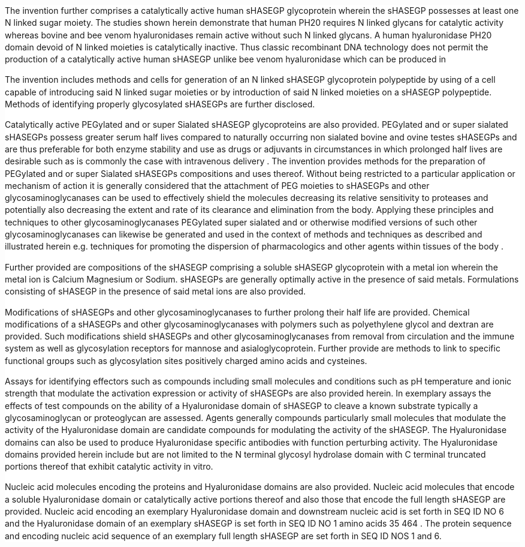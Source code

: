 The invention further comprises a catalytically active human sHASEGP glycoprotein wherein the sHASEGP possesses at least one N linked sugar moiety. The studies shown herein demonstrate that human PH20 requires N linked glycans for catalytic activity whereas bovine and bee venom hyaluronidases remain active without such N linked glycans. A human hyaluronidase PH20 domain devoid of N linked moieties is catalytically inactive. Thus classic recombinant DNA technology does not permit the production of a catalytically active human sHASEGP unlike bee venom hyaluronidase which can be produced in

The invention includes methods and cells for generation of an N linked sHASEGP glycoprotein polypeptide by using of a cell capable of introducing said N linked sugar moieties or by introduction of said N linked moieties on a sHASEGP polypeptide. Methods of identifying properly glycosylated sHASEGPs are further disclosed.

Catalytically active PEGylated and or super Sialated sHASEGP glycoproteins are also provided. PEGylated and or super sialated sHASEGPs possess greater serum half lives compared to naturally occurring non sialated bovine and ovine testes sHASEGPs and are thus preferable for both enzyme stability and use as drugs or adjuvants in circumstances in which prolonged half lives are desirable such as is commonly the case with intravenous delivery . The invention provides methods for the preparation of PEGylated and or super Sialated sHASEGPs compositions and uses thereof. Without being restricted to a particular application or mechanism of action it is generally considered that the attachment of PEG moieties to sHASEGPs and other glycosaminoglycanases can be used to effectively shield the molecules decreasing its relative sensitivity to proteases and potentially also decreasing the extent and rate of its clearance and elimination from the body. Applying these principles and techniques to other glycosaminoglycanases PEGylated super sialated and or otherwise modified versions of such other glycosaminoglycanases can likewise be generated and used in the context of methods and techniques as described and illustrated herein e.g. techniques for promoting the dispersion of pharmacologics and other agents within tissues of the body .

Further provided are compositions of the sHASEGP comprising a soluble sHASEGP glycoprotein with a metal ion wherein the metal ion is Calcium Magnesium or Sodium. sHASEGPs are generally optimally active in the presence of said metals. Formulations consisting of sHASEGP in the presence of said metal ions are also provided.

Modifications of sHASEGPs and other glycosaminoglycanases to further prolong their half life are provided. Chemical modifications of a sHASEGPs and other glycosaminoglycanases with polymers such as polyethylene glycol and dextran are provided. Such modifications shield sHASEGPs and other glycosaminoglycanases from removal from circulation and the immune system as well as glycosylation receptors for mannose and asialoglycoprotein. Further provide are methods to link to specific functional groups such as glycosylation sites positively charged amino acids and cysteines.

Assays for identifying effectors such as compounds including small molecules and conditions such as pH temperature and ionic strength that modulate the activation expression or activity of sHASEGPs are also provided herein. In exemplary assays the effects of test compounds on the ability of a Hyaluronidase domain of sHASEGP to cleave a known substrate typically a glycosaminoglycan or proteoglycan are assessed. Agents generally compounds particularly small molecules that modulate the activity of the Hyaluronidase domain are candidate compounds for modulating the activity of the sHASEGP. The Hyaluronidase domains can also be used to produce Hyaluronidase specific antibodies with function perturbing activity. The Hyaluronidase domains provided herein include but are not limited to the N terminal glycosyl hydrolase domain with C terminal truncated portions thereof that exhibit catalytic activity in vitro.

Nucleic acid molecules encoding the proteins and Hyaluronidase domains are also provided. Nucleic acid molecules that encode a soluble Hyaluronidase domain or catalytically active portions thereof and also those that encode the full length sHASEGP are provided. Nucleic acid encoding an exemplary Hyaluronidase domain and downstream nucleic acid is set forth in SEQ ID NO 6 and the Hyaluronidase domain of an exemplary sHASEGP is set forth in SEQ ID NO 1 amino acids 35 464 . The protein sequence and encoding nucleic acid sequence of an exemplary full length sHASEGP are set forth in SEQ ID NOS 1 and 6.
